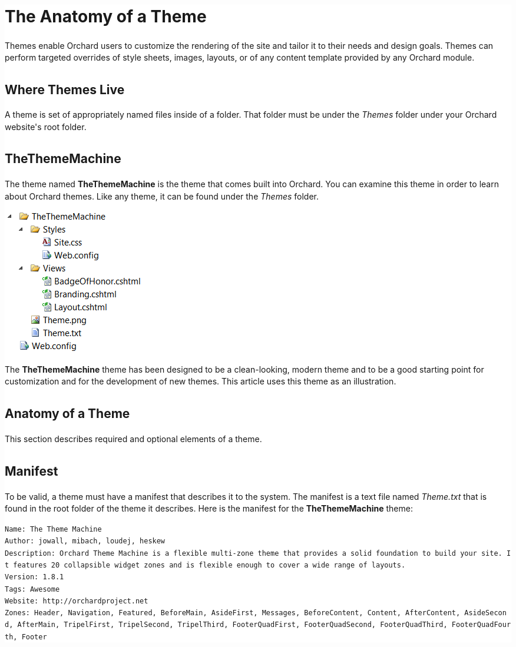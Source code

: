 The Anatomy of a Theme
======================
Themes enable Orchard users to customize the rendering of the site and tailor it to their needs and design goals. Themes can perform targeted overrides of style sheets, images, layouts, or of any content template provided by any Orchard module.


Where Themes Live
-----------------


A theme is set of appropriately named files inside of a folder. That folder must be under the _Themes_ folder under your Orchard website's root folder.

TheThemeMachine
---------------


The theme named **TheThemeMachine** is the theme that comes built into Orchard. You can examine this theme in order to learn about Orchard themes. Like any theme, it can be found under the _Themes_ folder.

![The contents of The Theme Machine](../Attachments/Anatomy-of-a-theme/TheThemeMachine.PNG)

The **TheThemeMachine** theme has been designed to be a clean-looking, modern theme and to be a good starting point for customization and for the development of new themes. This article uses this theme as an illustration.

Anatomy of a Theme
------------------

This section describes required and optional elements of a theme.

## Manifest
To be valid, a theme must have a manifest that describes it to the system. The manifest is a text file named _Theme.txt_ that is found in the root folder of the theme it describes. Here is the manifest for the **TheThemeMachine** theme:

    
    Name: The Theme Machine
	Author: jowall, mibach, loudej, heskew
	Description: Orchard Theme Machine is a flexible multi-zone theme that provides a solid foundation to build your site. It features 20 collapsible widget zones and is flexible enough to cover a wide range of layouts.
	Version: 1.8.1
	Tags: Awesome
	Website: http://orchardproject.net
	Zones: Header, Navigation, Featured, BeforeMain, AsideFirst, Messages, BeforeContent, Content, AfterContent, AsideSecond, AfterMain, TripelFirst, TripelSecond, TripelThird, FooterQuadFirst, FooterQuadSecond, FooterQuadThird, FooterQuadFourth, Footer
